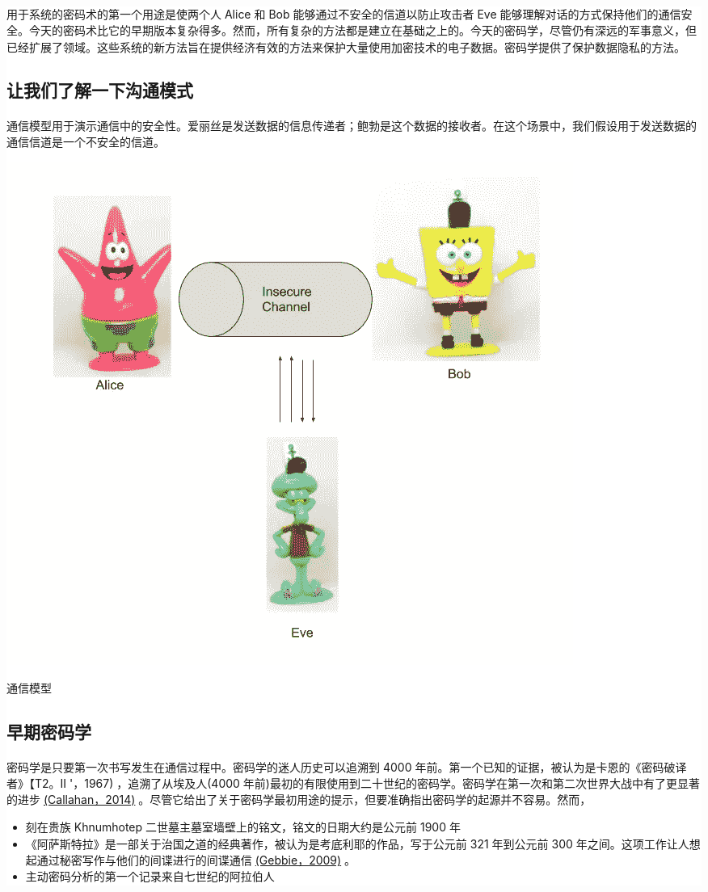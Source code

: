 用于系统的密码术的第一个用途是使两个人 Alice 和 Bob 能够通过不安全的信道以防止攻击者 Eve 能够理解对话的方式保持他们的通信安全。今天的密码术比它的早期版本复杂得多。然而，所有复杂的方法都是建立在基础之上的。今天的密码学，尽管仍有深远的军事意义，但已经扩展了领域。这些系统的新方法旨在提供经济有效的方法来保护大量使用加密技术的电子数据。密码学提供了保护数据隐私的方法。

## 让我们了解一下沟通模式

通信模型用于演示通信中的安全性。爱丽丝是发送数据的信息传递者；鲍勃是这个数据的接收者。在这个场景中，我们假设用于发送数据的通信信道是一个不安全的信道。

![](img/2d2e54d39cc2b157c082fc0b39c7edbe.png)

通信模型

## 早期密码学

密码学是只要第一次书写发生在通信过程中。密码学的迷人历史可以追溯到 4000 年前。第一个已知的证据，被认为是卡恩的《密码破译者》【T2。II '，1967) ，追溯了从埃及人(4000 年前)最初的有限使用到二十世纪的密码学。密码学在第一次和第二次世界大战中有了更显著的进步 [(Callahan，2014)](https://paperpile.com/c/XpYo7i/2J5M) 。尽管它给出了关于密码学最初用途的提示，但要准确指出密码学的起源并不容易。然而，

*   刻在贵族 Khnumhotep 二世墓主墓室墙壁上的铭文，铭文的日期大约是公元前 1900 年
*   《阿萨斯特拉》是一部关于治国之道的经典著作，被认为是考底利耶的作品，写于公元前 321 年到公元前 300 年之间。这项工作让人想起通过秘密写作与他们的间谍进行的间谍通信 [(Gebbie，2009)](https://paperpile.com/c/XpYo7i/Lixl) 。
*   主动密码分析的第一个记录来自七世纪的阿拉伯人
